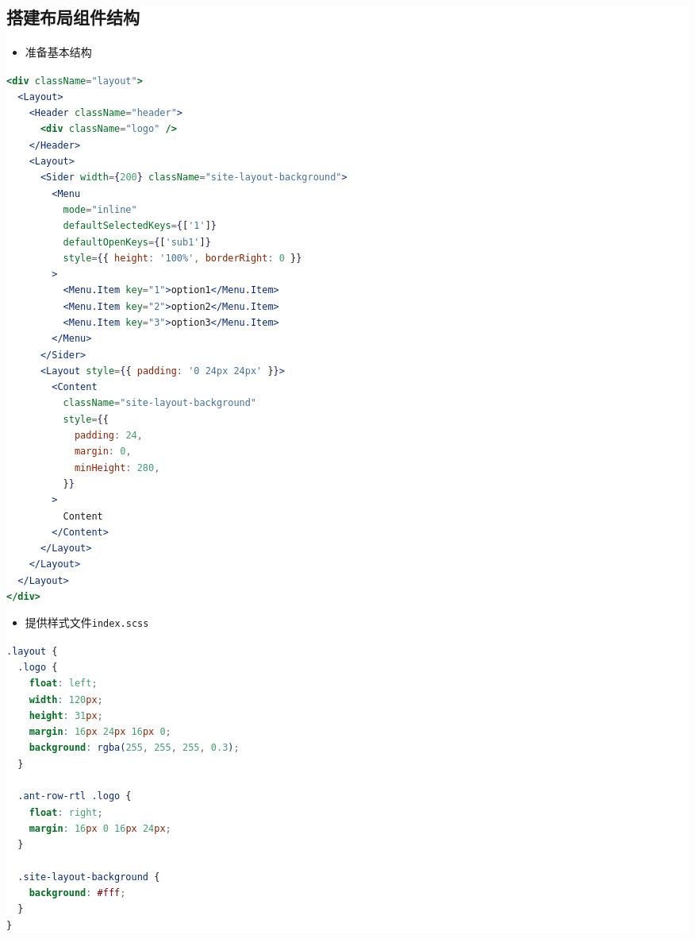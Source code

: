 ## 搭建布局组件结构

+ 准备基本结构

```jsx
<div className="layout">
  <Layout>
    <Header className="header">
      <div className="logo" />
    </Header>
    <Layout>
      <Sider width={200} className="site-layout-background">
        <Menu
          mode="inline"
          defaultSelectedKeys={['1']}
          defaultOpenKeys={['sub1']}
          style={{ height: '100%', borderRight: 0 }}
        >
          <Menu.Item key="1">option1</Menu.Item>
          <Menu.Item key="2">option2</Menu.Item>
          <Menu.Item key="3">option3</Menu.Item>
        </Menu>
      </Sider>
      <Layout style={{ padding: '0 24px 24px' }}>
        <Content
          className="site-layout-background"
          style={{
            padding: 24,
            margin: 0,
            minHeight: 280,
          }}
        >
          Content
        </Content>
      </Layout>
    </Layout>
  </Layout>
</div>
```

+ 提供样式文件`index.scss`

```scss
.layout {
  .logo {
    float: left;
    width: 120px;
    height: 31px;
    margin: 16px 24px 16px 0;
    background: rgba(255, 255, 255, 0.3);
  }

  .ant-row-rtl .logo {
    float: right;
    margin: 16px 0 16px 24px;
  }

  .site-layout-background {
    background: #fff;
  }
}

```
